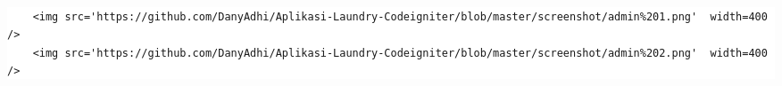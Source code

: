 		<img src='https://github.com/DanyAdhi/Aplikasi-Laundry-Codeigniter/blob/master/screenshot/admin%201.png'  width=400 />
		<img src='https://github.com/DanyAdhi/Aplikasi-Laundry-Codeigniter/blob/master/screenshot/admin%202.png'  width=400 />